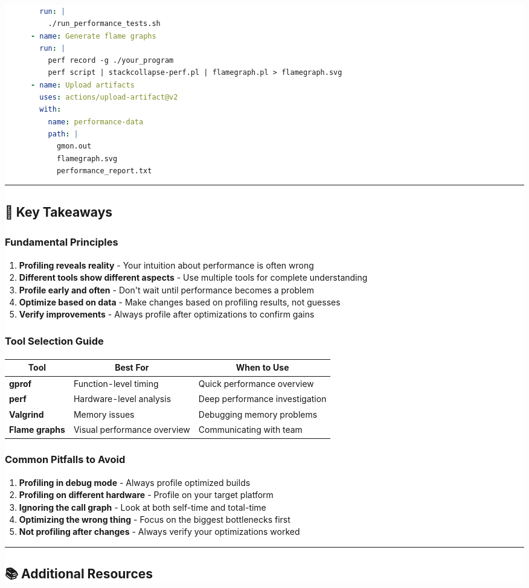 ```yaml
        run: |
          ./run_performance_tests.sh
      - name: Generate flame graphs
        run: |
          perf record -g ./your_program
          perf script | stackcollapse-perf.pl | flamegraph.pl > flamegraph.svg
      - name: Upload artifacts
        uses: actions/upload-artifact@v2
        with:
          name: performance-data
          path: |
            gmon.out
            flamegraph.svg
            performance_report.txt
```

---

## 🎯 **Key Takeaways**

### **Fundamental Principles**

1. **Profiling reveals reality** - Your intuition about performance is often wrong
2. **Different tools show different aspects** - Use multiple tools for complete understanding
3. **Profile early and often** - Don't wait until performance becomes a problem
4. **Optimize based on data** - Make changes based on profiling results, not guesses
5. **Verify improvements** - Always profile after optimizations to confirm gains

### **Tool Selection Guide**

| Tool | Best For | When to Use |
|------|----------|-------------|
| **gprof** | Function-level timing | Quick performance overview |
| **perf** | Hardware-level analysis | Deep performance investigation |
| **Valgrind** | Memory issues | Debugging memory problems |
| **Flame graphs** | Visual performance overview | Communicating with team |

### **Common Pitfalls to Avoid**

1. **Profiling in debug mode** - Always profile optimized builds
2. **Profiling on different hardware** - Profile on your target platform
3. **Ignoring the call graph** - Look at both self-time and total-time
4. **Optimizing the wrong thing** - Focus on the biggest bottlenecks first
5. **Not profiling after changes** - Always verify your optimizations worked

---

## 📚 **Additional Resources**
